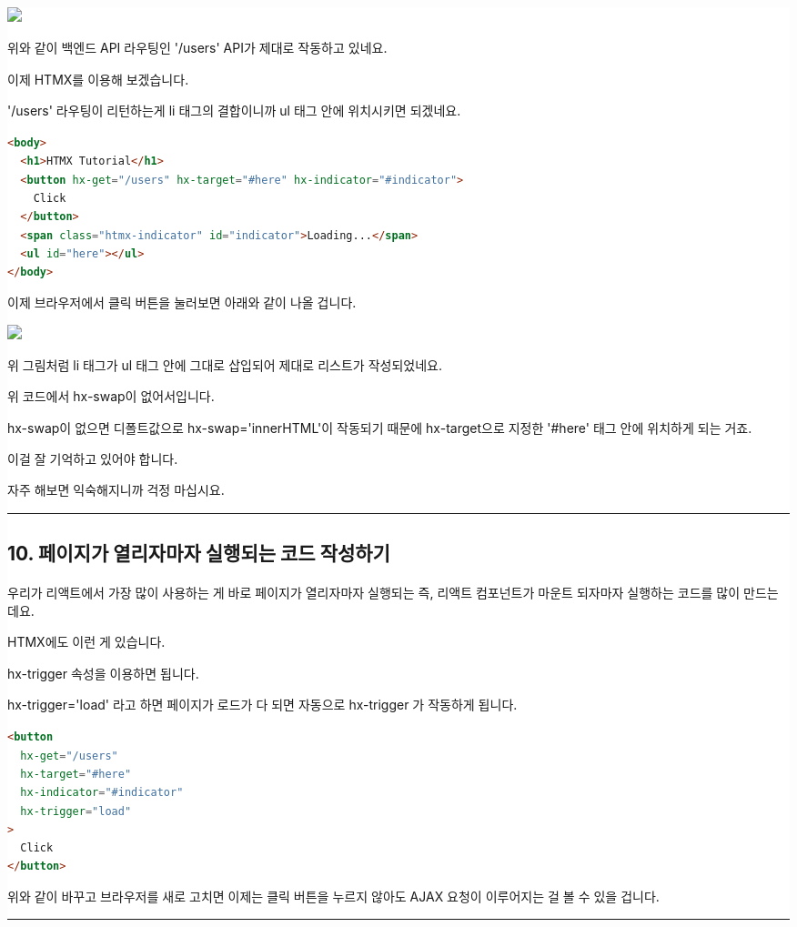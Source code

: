 ![](https://blogger.googleusercontent.com/img/a/AVvXsEh27HiVcvlglgHrlsXkNQKLEjkKUqIwbJcDghP4r7TPD-vLWBWonQT4cPyqAwWXZfSTcjDd8Ha75wjvF_rzDBlRAlW35HM_szNzM-mouEkq_gdYkLuxjLriZegXk7eBXNUIVhT1_fHrFljZOI_FfORgJTqWNxoQ6OF9K2hOVx7ZH66m4jZr69LUfbPvbGU)

위와 같이 백엔드 API 라우팅인 '/users' API가 제대로 작동하고 있네요.

이제 HTMX를 이용해 보겠습니다.

'/users' 라우팅이 리턴하는게 li 태그의 결합이니까 ul 태그 안에 위치시키면 되겠네요.

```html
<body>
  <h1>HTMX Tutorial</h1>
  <button hx-get="/users" hx-target="#here" hx-indicator="#indicator">
    Click
  </button>
  <span class="htmx-indicator" id="indicator">Loading...</span>
  <ul id="here"></ul>
</body>
```

이제 브라우저에서 클릭 버튼을 눌러보면 아래와 같이 나올 겁니다.

![](https://blogger.googleusercontent.com/img/a/AVvXsEgroGlSGFRocP-v7df-wL8vBA0fb7MnD3sIO36BB64wo6RNsXkWVhJOO8J6konzULFfqZoNzeTB59hfA9DtNRS4jIO8BTKQLa9A7qVAzUbkl7tJET1l89nPjUSTrMRYf4aakakpGHzW2E3pBljCwm5OFAQqq5qaxvNqxBH9qlMO_MtXdbWqMJWMqowCOyQ)

위 그림처럼 li 태그가 ul 태그 안에 그대로 삽입되어 제대로 리스트가 작성되었네요.

위 코드에서 hx-swap이 없어서입니다.

hx-swap이 없으면 디폴트값으로 hx-swap='innerHTML'이 작동되기 때문에 hx-target으로 지정한 '#here' 태그 안에 위치하게 되는 거죠.

이걸 잘 기억하고 있어야 합니다.

자주 해보면 익숙해지니까 걱정 마십시요.

---

## 10. <a name='2'></a>페이지가 열리자마자 실행되는 코드 작성하기

우리가 리액트에서 가장 많이 사용하는 게 바로 페이지가 열리자마자 실행되는 즉, 리액트 컴포넌트가 마운트 되자마자 실행하는 코드를 많이 만드는데요.

HTMX에도 이런 게 있습니다.

hx-trigger 속성을 이용하면 됩니다.

hx-trigger='load' 라고 하면 페이지가 로드가 다 되면 자동으로 hx-trigger 가 작동하게 됩니다.

```html
<button
  hx-get="/users"
  hx-target="#here"
  hx-indicator="#indicator"
  hx-trigger="load"
>
  Click
</button>
```

위와 같이 바꾸고 브라우저를 새로 고치면 이제는 클릭 버튼을 누르지 않아도 AJAX 요청이 이루어지는 걸 볼 수 있을 겁니다.

---